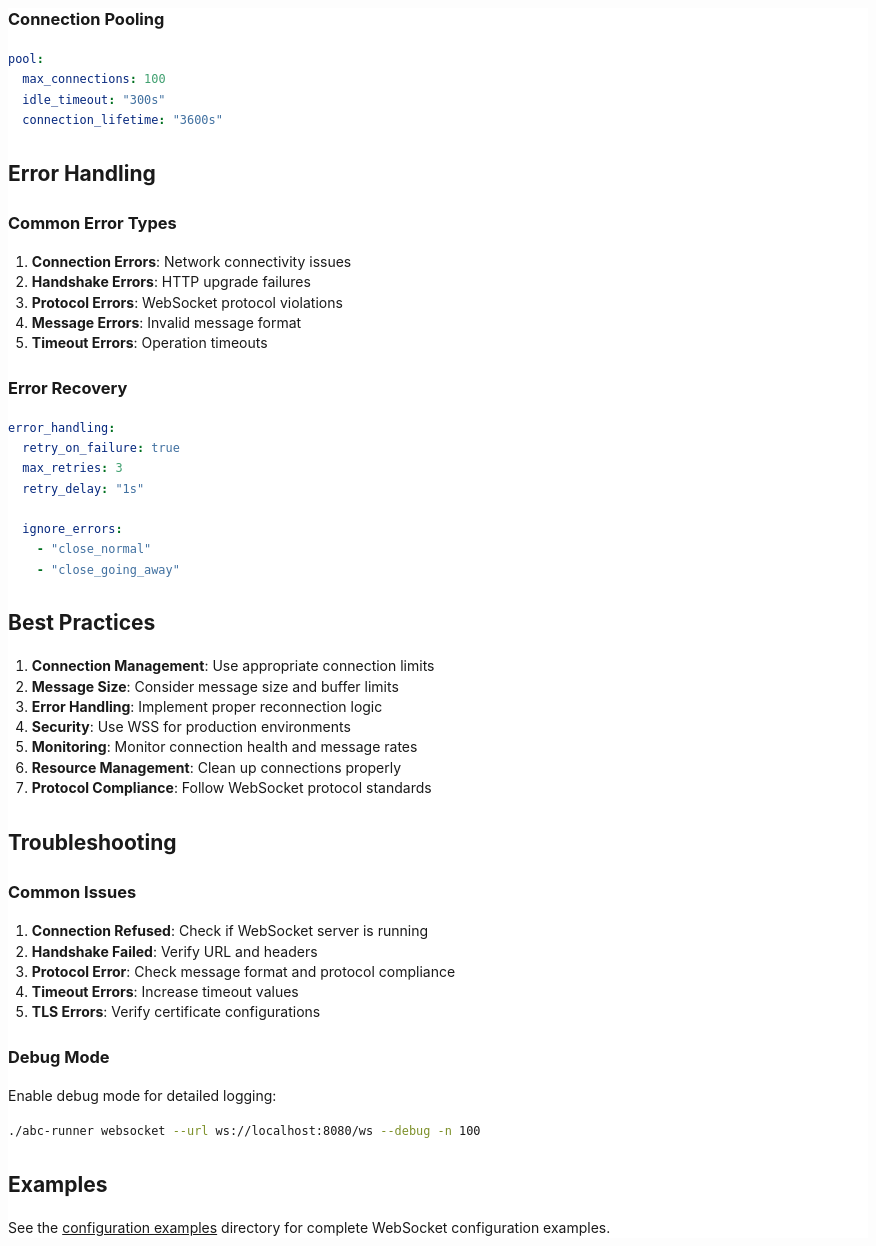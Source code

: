 ### Connection Pooling

```yaml
pool:
  max_connections: 100
  idle_timeout: "300s"
  connection_lifetime: "3600s"
```

## Error Handling

### Common Error Types

1. **Connection Errors**: Network connectivity issues
2. **Handshake Errors**: HTTP upgrade failures
3. **Protocol Errors**: WebSocket protocol violations
4. **Message Errors**: Invalid message format
5. **Timeout Errors**: Operation timeouts

### Error Recovery

```yaml
error_handling:
  retry_on_failure: true
  max_retries: 3
  retry_delay: "1s"
  
  ignore_errors:
    - "close_normal"
    - "close_going_away"
```

## Best Practices

1. **Connection Management**: Use appropriate connection limits
2. **Message Size**: Consider message size and buffer limits
3. **Error Handling**: Implement proper reconnection logic
4. **Security**: Use WSS for production environments
5. **Monitoring**: Monitor connection health and message rates
6. **Resource Management**: Clean up connections properly
7. **Protocol Compliance**: Follow WebSocket protocol standards

## Troubleshooting

### Common Issues

1. **Connection Refused**: Check if WebSocket server is running
2. **Handshake Failed**: Verify URL and headers
3. **Protocol Error**: Check message format and protocol compliance
4. **Timeout Errors**: Increase timeout values
5. **TLS Errors**: Verify certificate configurations

### Debug Mode

Enable debug mode for detailed logging:

```bash
./abc-runner websocket --url ws://localhost:8080/ws --debug -n 100
```

## Examples

See the [configuration examples](../../config/examples/) directory for complete WebSocket configuration examples.